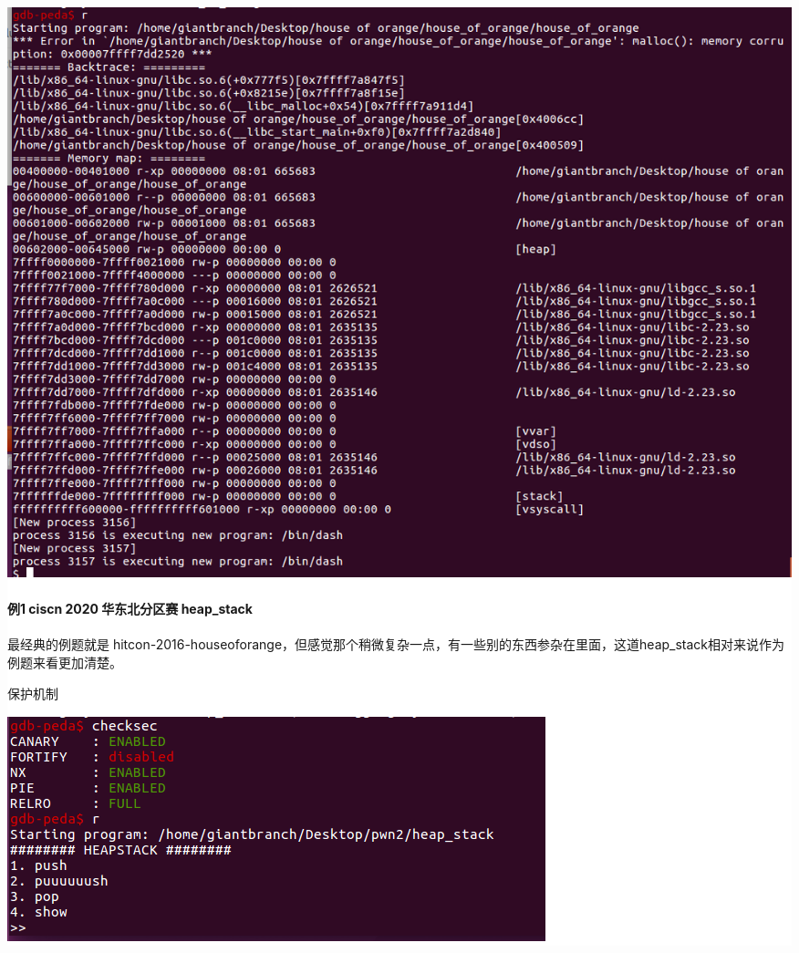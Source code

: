 ![](8.png)




#### 例1 ciscn 2020 华东北分区赛 heap_stack

最经典的例题就是 hitcon-2016-houseoforange，但感觉那个稍微复杂一点，有一些别的东西参杂在里面，这道heap_stack相对来说作为例题来看更加清楚。

保护机制

![](9.png)
